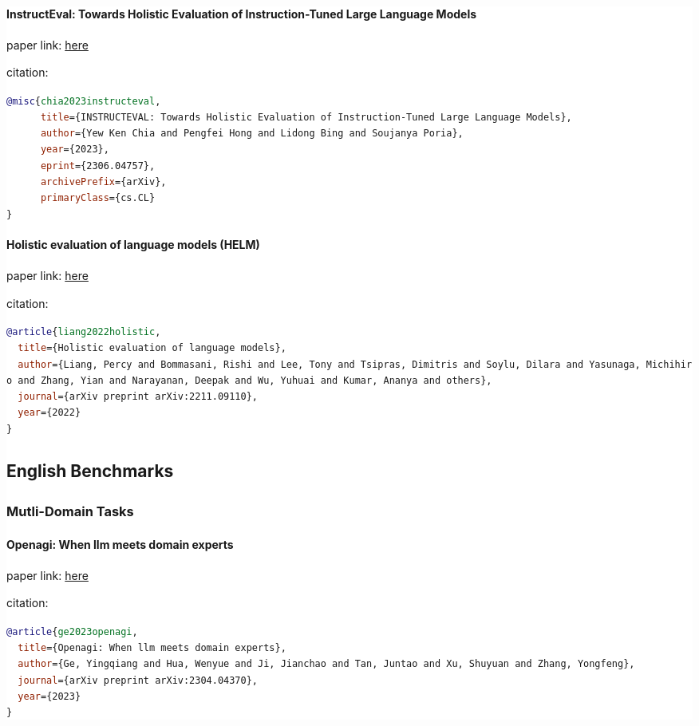 
#### InstructEval: Towards Holistic Evaluation of Instruction-Tuned Large Language Models

paper link: [here](https://arxiv.org/pdf/2306.04757.pdf)

citation: 
```bibtex
@misc{chia2023instructeval,
      title={INSTRUCTEVAL: Towards Holistic Evaluation of Instruction-Tuned Large Language Models}, 
      author={Yew Ken Chia and Pengfei Hong and Lidong Bing and Soujanya Poria},
      year={2023},
      eprint={2306.04757},
      archivePrefix={arXiv},
      primaryClass={cs.CL}
}
```
    


#### Holistic evaluation of language models (HELM)

paper link: [here](https://arxiv.org/pdf/2211.09110.pdf)

citation: 
```bibtex
@article{liang2022holistic,
  title={Holistic evaluation of language models},
  author={Liang, Percy and Bommasani, Rishi and Lee, Tony and Tsipras, Dimitris and Soylu, Dilara and Yasunaga, Michihiro and Zhang, Yian and Narayanan, Deepak and Wu, Yuhuai and Kumar, Ananya and others},
  journal={arXiv preprint arXiv:2211.09110},
  year={2022}
}
```


## English Benchmarks

### Mutli-Domain Tasks

#### Openagi: When llm meets domain experts

paper link: [here](https://arxiv.org/pdf/2304.04370.pdf)

citation: 
```bibtex
@article{ge2023openagi,
  title={Openagi: When llm meets domain experts},
  author={Ge, Yingqiang and Hua, Wenyue and Ji, Jianchao and Tan, Juntao and Xu, Shuyuan and Zhang, Yongfeng},
  journal={arXiv preprint arXiv:2304.04370},
  year={2023}
}
```
